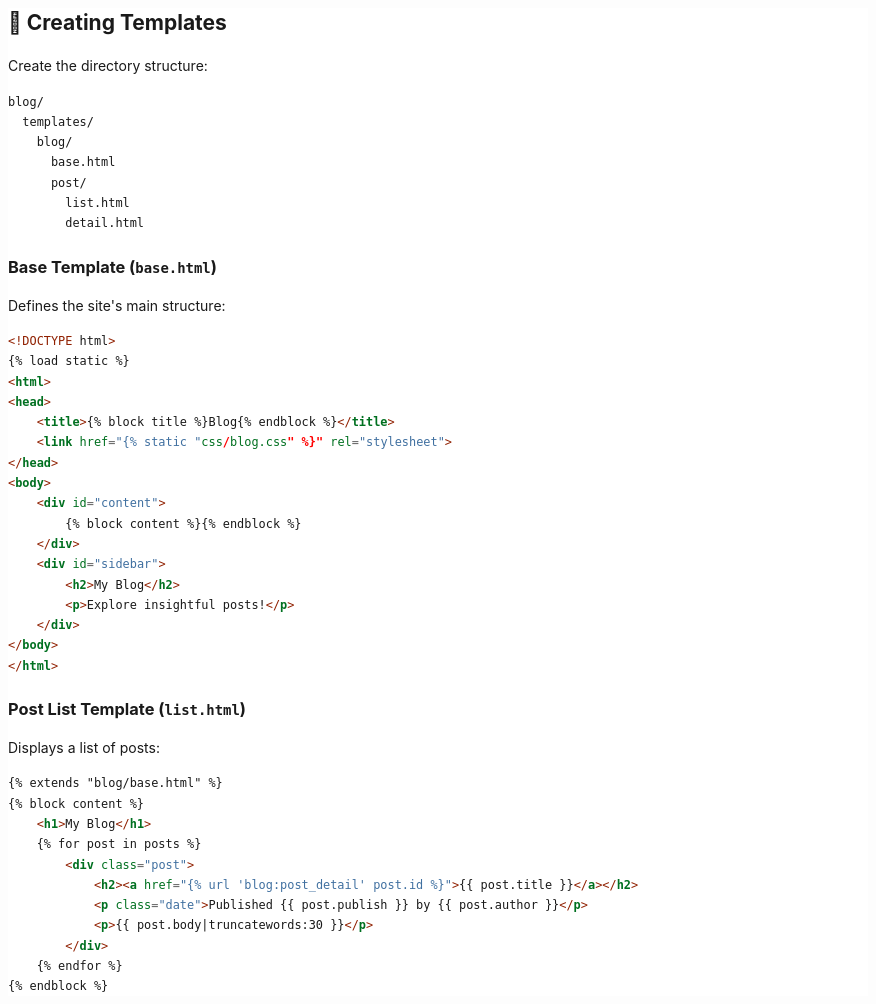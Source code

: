 
## 📝 Creating Templates

Create the directory structure:
```
blog/
  templates/
    blog/
      base.html
      post/
        list.html
        detail.html
```

### Base Template (`base.html`)

Defines the site's main structure:
```html
<!DOCTYPE html>
{% load static %}
<html>
<head>
    <title>{% block title %}Blog{% endblock %}</title>
    <link href="{% static "css/blog.css" %}" rel="stylesheet">
</head>
<body>
    <div id="content">
        {% block content %}{% endblock %}
    </div>
    <div id="sidebar">
        <h2>My Blog</h2>
        <p>Explore insightful posts!</p>
    </div>
</body>
</html>
```

### Post List Template (`list.html`)

Displays a list of posts:
```html
{% extends "blog/base.html" %}
{% block content %}
    <h1>My Blog</h1>
    {% for post in posts %}
        <div class="post">
            <h2><a href="{% url 'blog:post_detail' post.id %}">{{ post.title }}</a></h2>
            <p class="date">Published {{ post.publish }} by {{ post.author }}</p>
            <p>{{ post.body|truncatewords:30 }}</p>
        </div>
    {% endfor %}
{% endblock %}
```
